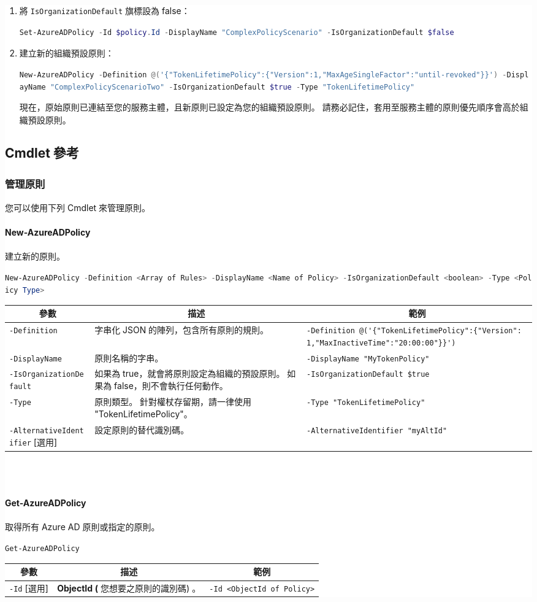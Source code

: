 1. 將 `IsOrganizationDefault` 旗標設為 false：

    ```powershell
    Set-AzureADPolicy -Id $policy.Id -DisplayName "ComplexPolicyScenario" -IsOrganizationDefault $false
    ```

1. 建立新的組織預設原則：

    ```powershell
    New-AzureADPolicy -Definition @('{"TokenLifetimePolicy":{"Version":1,"MaxAgeSingleFactor":"until-revoked"}}') -DisplayName "ComplexPolicyScenarioTwo" -IsOrganizationDefault $true -Type "TokenLifetimePolicy"
    ```

    現在，原始原則已連結至您的服務主體，且新原則已設定為您的組織預設原則。 請務必記住，套用至服務主體的原則優先順序會高於組織預設原則。

## <a name="cmdlet-reference"></a>Cmdlet 參考

### <a name="manage-policies"></a>管理原則

您可以使用下列 Cmdlet 來管理原則。

#### <a name="new-azureadpolicy"></a>New-AzureADPolicy

建立新的原則。

```powershell
New-AzureADPolicy -Definition <Array of Rules> -DisplayName <Name of Policy> -IsOrganizationDefault <boolean> -Type <Policy Type>
```

| 參數 | 描述 | 範例 |
| --- | --- | --- |
| <code>&#8209;Definition</code> |字串化 JSON 的陣列，包含所有原則的規則。 | `-Definition @('{"TokenLifetimePolicy":{"Version":1,"MaxInactiveTime":"20:00:00"}}')` |
| <code>&#8209;DisplayName</code> |原則名稱的字串。 |`-DisplayName "MyTokenPolicy"` |
| <code>&#8209;IsOrganizationDefault</code> |如果為 true，就會將原則設定為組織的預設原則。 如果為 false，則不會執行任何動作。 |`-IsOrganizationDefault $true` |
| <code>&#8209;Type</code> |原則類型。 針對權杖存留期，請一律使用 "TokenLifetimePolicy"。 | `-Type "TokenLifetimePolicy"` |
| <code>&#8209;AlternativeIdentifier</code> [選用] |設定原則的替代識別碼。 |`-AlternativeIdentifier "myAltId"` |

</br></br>

#### <a name="get-azureadpolicy"></a>Get-AzureADPolicy
取得所有 Azure AD 原則或指定的原則。

```powershell
Get-AzureADPolicy
```

| 參數 | 描述 | 範例 |
| --- | --- | --- |
| <code>&#8209;Id</code> [選用] |**ObjectId (** 您想要之原則的識別碼) 。 |`-Id <ObjectId of Policy>` |
